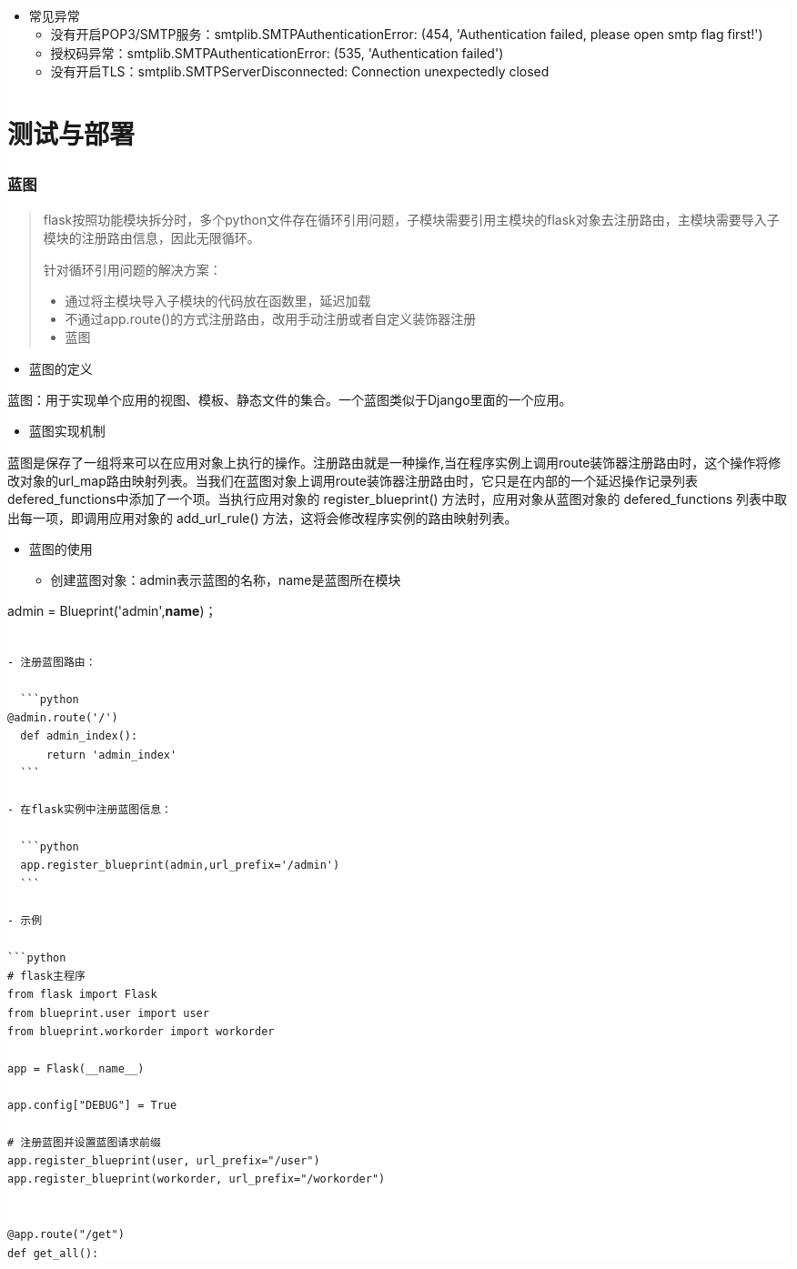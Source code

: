 - 常见异常
  - 没有开启POP3/SMTP服务：smtplib.SMTPAuthenticationError: (454, 'Authentication failed, please open smtp flag first!')
  - 授权码异常：smtplib.SMTPAuthenticationError: (535, 'Authentication failed')
  - 没有开启TLS：smtplib.SMTPServerDisconnected: Connection unexpectedly closed

# <a id="cs">测试与部署</a>

### <a id="lt">蓝图</a>

> flask按照功能模块拆分时，多个python文件存在循环引用问题，子模块需要引用主模块的flask对象去注册路由，主模块需要导入子模块的注册路由信息，因此无限循环。
>
> 针对循环引用问题的解决方案：
>
> - 通过将主模块导入子模块的代码放在函数里，延迟加载
> - 不通过app.route()的方式注册路由，改用手动注册或者自定义装饰器注册
> - 蓝图

- 蓝图的定义

蓝图：用于实现单个应用的视图、模板、静态文件的集合。一个蓝图类似于Django里面的一个应用。

- 蓝图实现机制

蓝图是保存了一组将来可以在应用对象上执行的操作。注册路由就是一种操作,当在程序实例上调用route装饰器注册路由时，这个操作将修改对象的url_map路由映射列表。当我们在蓝图对象上调用route装饰器注册路由时，它只是在内部的一个延迟操作记录列表defered_functions中添加了一个项。当执行应用对象的 register_blueprint() 方法时，应用对象从蓝图对象的 defered_functions 列表中取出每一项，即调用应用对象的 add_url_rule() 方法，这将会修改程序实例的路由映射列表。

- 蓝图的使用

  - 创建蓝图对象：admin表示蓝图的名称，name是蓝图所在模块

  ```python
admin = Blueprint('admin',__name__)；
  ```
  
  - 注册蓝图路由：
  
    ```python
  @admin.route('/')
    def admin_index():
        return 'admin_index'
    ```
  
  - 在flask实例中注册蓝图信息：
  
  	```python
    app.register_blueprint(admin,url_prefix='/admin')
    ```

- 示例

```python
# flask主程序
from flask import Flask
from blueprint.user import user
from blueprint.workorder import workorder

app = Flask(__name__)

app.config["DEBUG"] = True

# 注册蓝图并设置蓝图请求前缀
app.register_blueprint(user, url_prefix="/user")
app.register_blueprint(workorder, url_prefix="/workorder")


@app.route("/get")
def get_all():
```